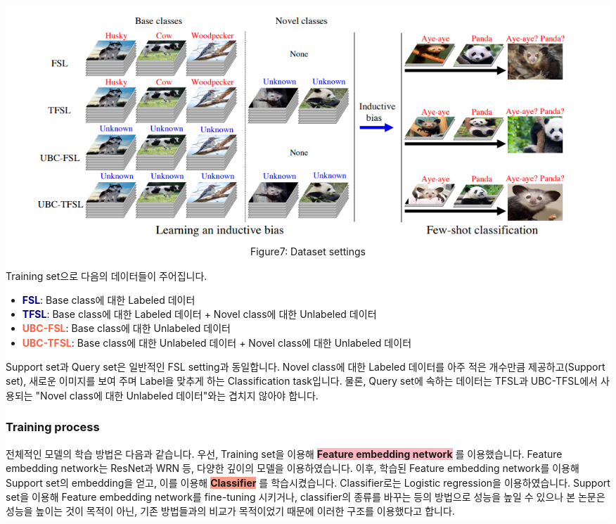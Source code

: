 <figure style="text-align:center">
    <img src="../../.gitbook/assets/1/dataset_setting.png" width="100%">
    <figcaption style='text_align:center; font-size=1-px'>Figure7: Dataset settings</figcaption>
</figure>

Training set으로 다음의 데이터들이 주어집니다.

- **<span style="color:darkblue">FSL</span>**: Base class에 대한 Labeled 데이터
- **<span style="color:darkblue">TFSL</span>**: Base class에 대한 Labeled 데이터 + Novel class에 대한 Unlabeled 데이터
- **<span style="color:tomato">UBC-FSL</span>**: Base class에 대한 Unlabeled 데이터
- **<span style="color:tomato">UBC-TFSL</span>**: Base class에 대한 Unlabeled 데이터 + Novel class에 대한 Unlabeled 데이터

Support set과 Query set은 일반적인 FSL setting과 동일합니다. Novel class에 대한 Labeled 데이터를 아주 적은 개수만큼 제공하고(Support set), 새로운 이미지를 보여 주며 Label을 맞추게 하는 Classification task입니다. 물론, Query set에 속하는 데이터는 TFSL과 UBC-TFSL에서 사용되는 "Novel class에 대한 Unlabeled 데이터"와는 겹치지 않아야 합니다.

### Training process

전체적인 모델의 학습 방법은 다음과 같습니다. 우선, Training set을 이용해 **<span style="background-color: #ffb6c1">Feature embedding network</span>** 를 이용했습니다. Feature embedding network는 ResNet과 WRN 등, 다양한 깊이의 모델을 이용하였습니다. 이후, 학습된 Feature embedding network를 이용해 Support set의 embedding을 얻고, 이를 이용해 **<span style="background-color: #fa9a88">Classifier</span>** 를 학습시켰습니다. Classifier로는 Logistic regression을 이용하였습니다. Support set을 이용해 Feature embedding network를 fine-tuning 시키거나, classifier의 종류를 바꾸는 등의 방법으로 성능을 높일 수 있으나 본 논문은 성능을 높이는 것이 목적이 아닌, 기존 방법들과의 비교가 목적이었기 때문에 이러한 구조를 이용했다고 합니다.

<figure style="text-align:center">